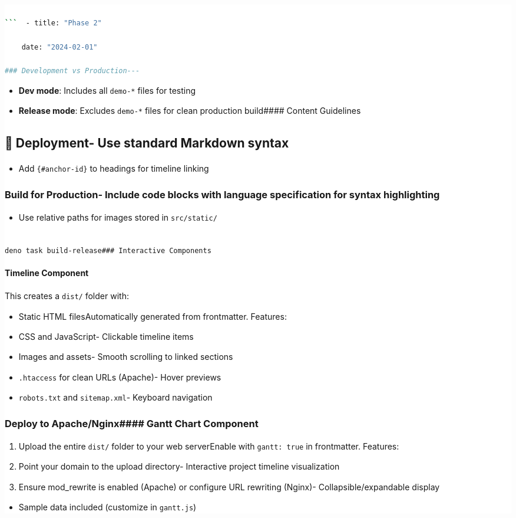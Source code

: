 ```bash

```  - title: "Phase 2"

    date: "2024-02-01"

### Development vs Production---

```

- **Dev mode**: Includes all `demo-*` files for testing

- **Release mode**: Excludes `demo-*` files for clean production build#### Content Guidelines



## 🚀 Deployment- Use standard Markdown syntax

- Add `{#anchor-id}` to headings for timeline linking

### Build for Production- Include code blocks with language specification for syntax highlighting

- Use relative paths for images stored in `src/static/`

```bash

deno task build-release### Interactive Components

```

#### Timeline Component

This creates a `dist/` folder with:

- Static HTML filesAutomatically generated from frontmatter. Features:

- CSS and JavaScript- Clickable timeline items

- Images and assets- Smooth scrolling to linked sections

- `.htaccess` for clean URLs (Apache)- Hover previews

- `robots.txt` and `sitemap.xml`- Keyboard navigation



### Deploy to Apache/Nginx#### Gantt Chart Component



1. Upload the entire `dist/` folder to your web serverEnable with `gantt: true` in frontmatter. Features:

2. Point your domain to the upload directory- Interactive project timeline visualization

3. Ensure mod_rewrite is enabled (Apache) or configure URL rewriting (Nginx)- Collapsible/expandable display

- Sample data included (customize in `gantt.js`)
